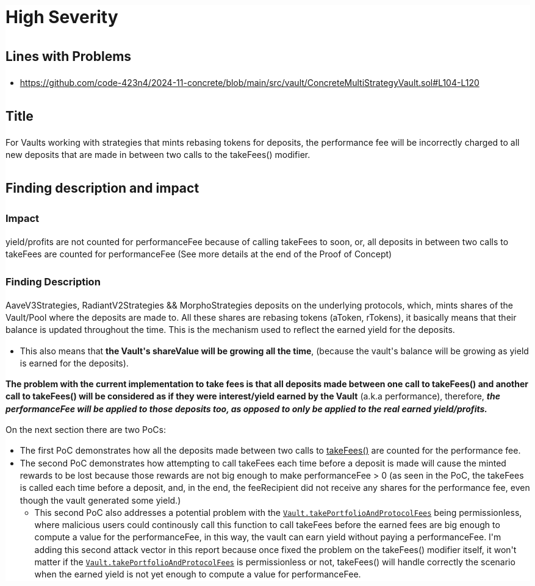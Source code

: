 # High Severity

## Lines with Problems
- https://github.com/code-423n4/2024-11-concrete/blob/main/src/vault/ConcreteMultiStrategyVault.sol#L104-L120


## Title
For Vaults working with strategies that mints rebasing tokens for deposits, the performance fee will be incorrectly charged to all new deposits that are made in between two calls to the takeFees() modifier.

## Finding description and impact
### Impact
yield/profits are not counted for performanceFee because of calling takeFees to soon, or, all deposits in between two calls to takeFees are counted for performanceFee (See more details at the end of the Proof of Concept)

### Finding Description
AaveV3Strategies, RadiantV2Strategies && MorphoStrategies deposits on the underlying protocols, which, mints shares of the Vault/Pool where the deposits are made to. All these shares are rebasing tokens (aToken, rTokens), it basically means that their balance is updated throughout the time. This is the mechanism used to reflect the earned yield for the deposits.
- This also means that **the Vault's shareValue will be growing all the time**, (because the vault's balance will be growing as yield is earned for the deposits).

**The problem with the current implementation to take fees is that all deposits made between one call to takeFees() and another call to takeFees() will be considered as if they were interest/yield earned by the Vault** (a.k.a performance), therefore, ***the performanceFee will be applied to those deposits too, as opposed to only be applied to the real earned yield/profits.***

On the next section there are two PoCs:
- The first PoC demonstrates how all the deposits made between two calls to [takeFees()](https://github.com/code-423n4/2024-11-concrete/blob/main/src/vault/ConcreteMultiStrategyVault.sol#L104-L120) are counted for the performance fee.
- The second PoC demonstrates how attempting to call takeFees each time before a deposit is made will cause the minted rewards to be lost because those rewards are not big enough to make performanceFee > 0 (as seen in the PoC, the takeFees is called each time before a deposit, and, in the end, the feeRecipient did not receive any shares for the performance fee, even though the vault generated some yield.)
  - This second PoC also addresses a potential problem with the [`Vault.takePortfolioAndProtocolFees`](https://github.com/code-423n4/2024-11-concrete/blob/main/src/vault/ConcreteMultiStrategyVault.sol#L735-L737) being permissionless, where malicious users could continously call this function to call takeFees before the earned fees are big enough to compute a value for the performanceFee, in this way, the vault can earn yield without paying a performanceFee. I'm adding this second attack vector in this report because once fixed the problem on the takeFees() modifier itself, it won't matter if the [`Vault.takePortfolioAndProtocolFees`](https://github.com/code-423n4/2024-11-concrete/blob/main/src/vault/ConcreteMultiStrategyVault.sol#L735-L737) is permissionless or not, takeFees() will handle correctly the scenario when the earned yield is not yet enough to compute a value for performanceFee.
